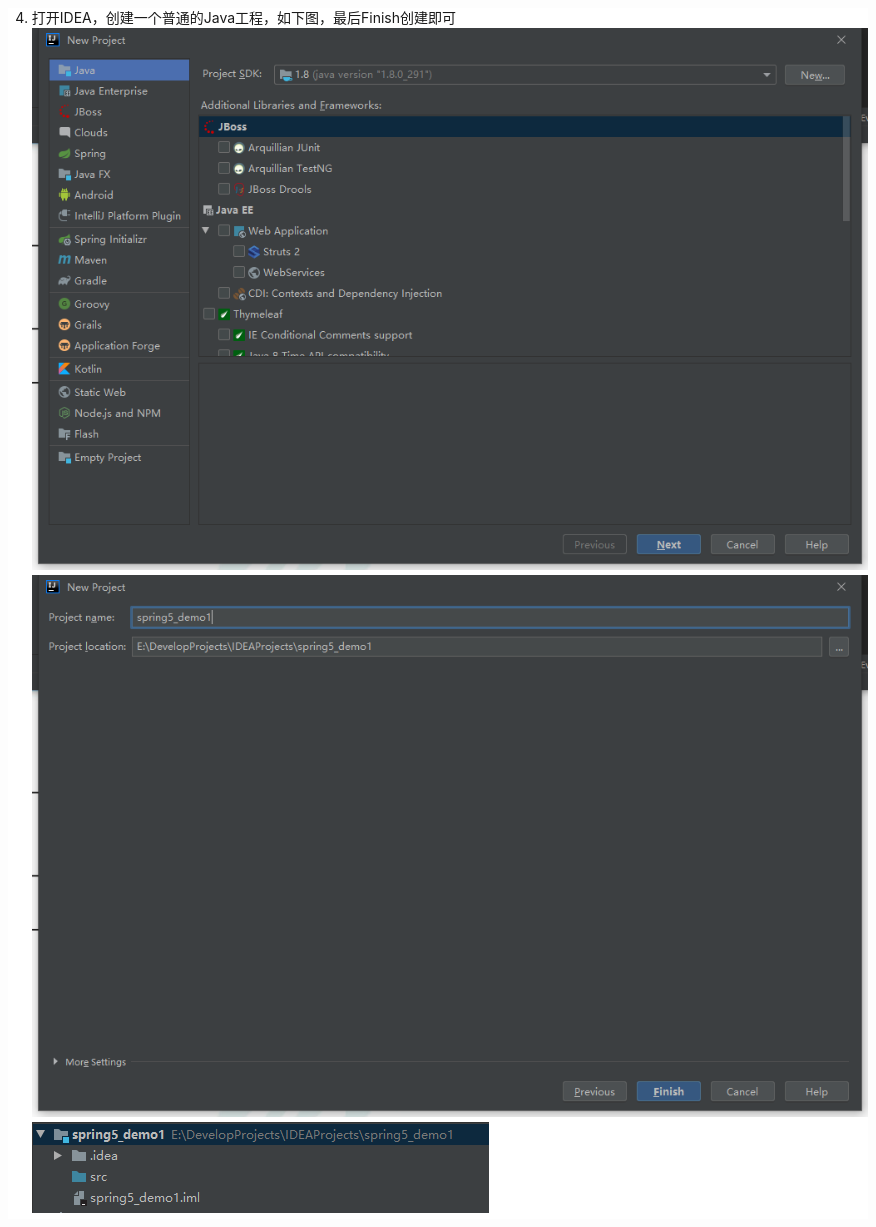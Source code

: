 4. 打开IDEA，创建一个普通的Java工程，如下图，最后Finish创建即可![image-20211001214704125](.\Spring5Notes_images\image-20211001214704125.png)![image-20211001214740177](.\Spring5Notes_images\image-20211001214740177.png)![image-20211001214828629](.\Spring5Notes_images\image-20211001214828629.png)

